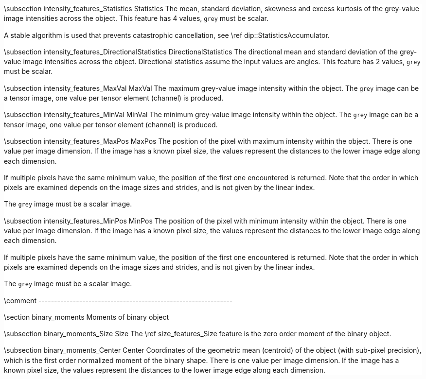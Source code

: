 \subsection intensity_features_Statistics Statistics
The mean, standard deviation, skewness and excess kurtosis of the grey-value image intensities
across the object.
This feature has 4 values, `grey` must be scalar.

A stable algorithm is used that prevents catastrophic cancellation, see \ref dip::StatisticsAccumulator.

\subsection intensity_features_DirectionalStatistics DirectionalStatistics
The directional mean and standard deviation of the grey-value image intensities
across the object.
Directional statistics assume the input values are angles.
This feature has 2 values, `grey` must be scalar.

\subsection intensity_features_MaxVal MaxVal
The maximum grey-value image intensity within the object.
The `grey` image can be a tensor image, one value per tensor element (channel) is produced.

\subsection intensity_features_MinVal MinVal
The minimum grey-value image intensity within the object.
The `grey` image can be a tensor image, one value per tensor element (channel) is produced.

\subsection intensity_features_MaxPos MaxPos
The position of the pixel with maximum intensity within the object. There is one value per
image dimension. If the image has a known pixel size, the values represent the distances
to the lower image edge along each dimension.

If multiple pixels have the same minimum value, the position of the first one encountered
is returned. Note that the order in which pixels are examined depends on the image sizes and
strides, and is not given by the linear index.

The `grey` image must be a scalar image.

\subsection intensity_features_MinPos MinPos
The position of the pixel with minimum intensity within the object. There is one value per
image dimension. If the image has a known pixel size, the values represent the distances
to the lower image edge along each dimension.

If multiple pixels have the same minimum value, the position of the first one encountered
is returned. Note that the order in which pixels are examined depends on the image sizes and
strides, and is not given by the linear index.

The `grey` image must be a scalar image.


\comment --------------------------------------------------------------

\section binary_moments Moments of binary object

\subsection binary_moments_Size Size
The \ref size_features_Size feature is the zero order moment of the binary object.

\subsection binary_moments_Center Center
Coordinates of the geometric mean (centroid) of the object (with sub-pixel precision),
which is the first order normalized moment of the binary shape.
There is one value per image dimension. If the image has a known pixel size, the values
represent the distances to the lower image edge along each dimension.
